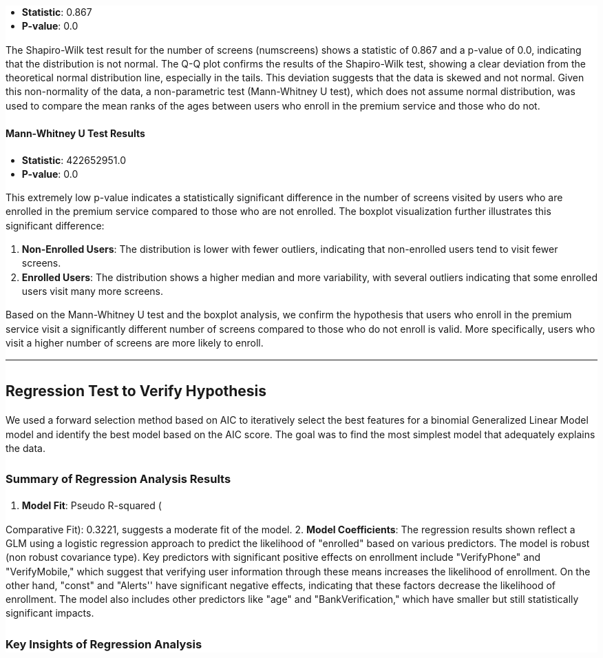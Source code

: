 - **Statistic**: 0.867
- **P-value**: 0.0

The Shapiro-Wilk test result for the number of screens (numscreens) shows a statistic of 0.867 and a p-value of 0.0, indicating that the distribution is not normal. The Q-Q plot confirms the results of the Shapiro-Wilk test, showing a clear deviation from the theoretical normal distribution line, especially in the tails. This deviation suggests that the data is skewed and not normal. Given this non-normality of the data, a non-parametric test (Mann-Whitney U test), which does not assume normal distribution, was used to compare the mean ranks of the ages between users who enroll in the premium service and those who do not.

#### Mann-Whitney U Test Results

- **Statistic**: 422652951.0
- **P-value**: 0.0

This extremely low p-value indicates a statistically significant difference in the number of screens visited by users who are enrolled in the premium service compared to those who are not enrolled. The boxplot visualization further illustrates this significant difference:

1. **Non-Enrolled Users**: The distribution is lower with fewer outliers, indicating that non-enrolled users tend to visit fewer screens.
2. **Enrolled Users**: The distribution shows a higher median and more variability, with several outliers indicating that some enrolled users visit many more screens.

Based on the Mann-Whitney U test and the boxplot analysis, we confirm the hypothesis that users who enroll in the premium service visit a significantly different number of screens compared to those who do not enroll is valid. More specifically, users who visit a higher number of screens are more likely to enroll.

---

## Regression Test to Verify Hypothesis

We used a forward selection method based on AIC to iteratively select the best features for a binomial Generalized Linear Model model and identify the best model based on the AIC score. The goal was to find the most simplest model that adequately explains the data.

### Summary of Regression Analysis Results

1. **Model Fit**: Pseudo R-squared (

Comparative Fit): 0.3221, suggests a moderate fit of the model.
2. **Model Coefficients**: The regression results shown reflect a GLM using a logistic regression approach to predict the likelihood of "enrolled" based on various predictors. The model is robust (non robust covariance type). Key predictors with significant positive effects on enrollment include "VerifyPhone" and "VerifyMobile," which suggest that verifying user information through these means increases the likelihood of enrollment. On the other hand, "const" and "Alerts'' have significant negative effects, indicating that these factors decrease the likelihood of enrollment. The model also includes other predictors like "age" and "BankVerification," which have smaller but still statistically significant impacts.

### Key Insights of Regression Analysis
